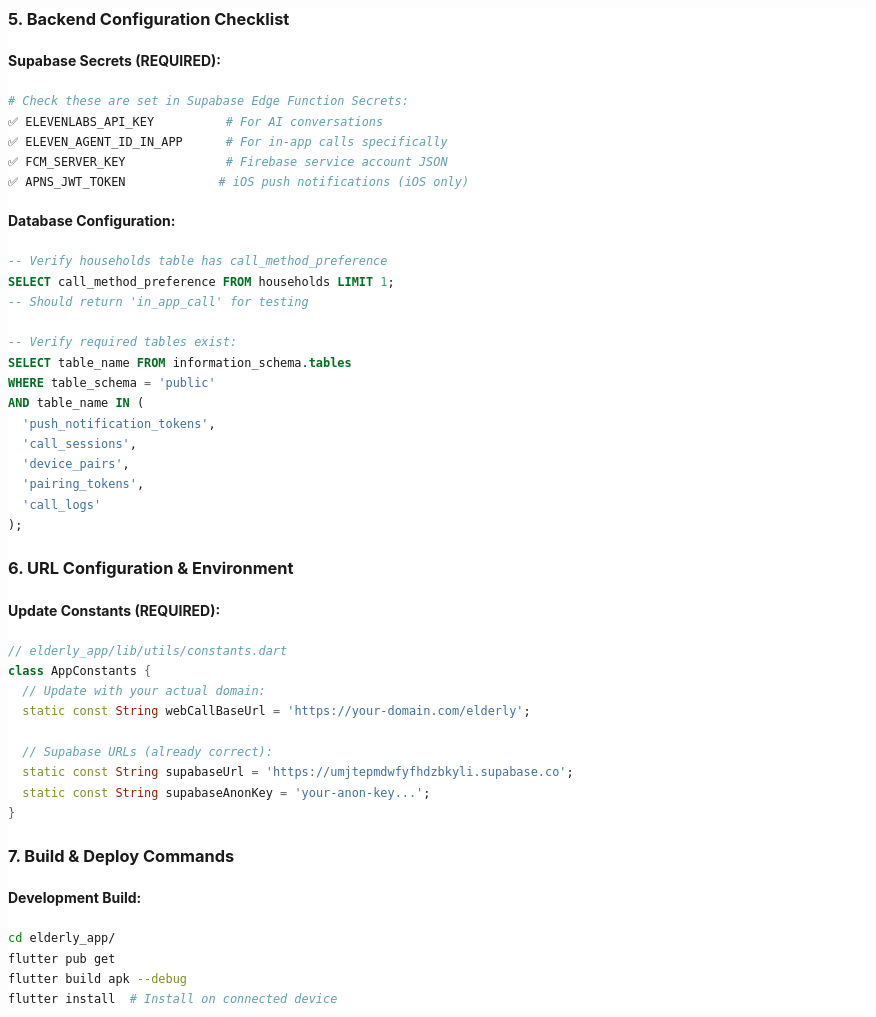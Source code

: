 ### 5. **Backend Configuration Checklist**
#### Supabase Secrets (REQUIRED):
```bash
# Check these are set in Supabase Edge Function Secrets:
✅ ELEVENLABS_API_KEY          # For AI conversations
✅ ELEVEN_AGENT_ID_IN_APP      # For in-app calls specifically  
✅ FCM_SERVER_KEY              # Firebase service account JSON
✅ APNS_JWT_TOKEN             # iOS push notifications (iOS only)
```

#### Database Configuration:
```sql
-- Verify households table has call_method_preference
SELECT call_method_preference FROM households LIMIT 1;
-- Should return 'in_app_call' for testing

-- Verify required tables exist:
SELECT table_name FROM information_schema.tables 
WHERE table_schema = 'public' 
AND table_name IN (
  'push_notification_tokens',
  'call_sessions', 
  'device_pairs',
  'pairing_tokens',
  'call_logs'
);
```

### 6. **URL Configuration & Environment**
#### Update Constants (REQUIRED):
```dart
// elderly_app/lib/utils/constants.dart
class AppConstants {
  // Update with your actual domain:
  static const String webCallBaseUrl = 'https://your-domain.com/elderly';
  
  // Supabase URLs (already correct):
  static const String supabaseUrl = 'https://umjtepmdwfyfhdzbkyli.supabase.co';
  static const String supabaseAnonKey = 'your-anon-key...';
}
```

### 7. **Build & Deploy Commands**
#### Development Build:
```bash
cd elderly_app/
flutter pub get
flutter build apk --debug
flutter install  # Install on connected device
```
